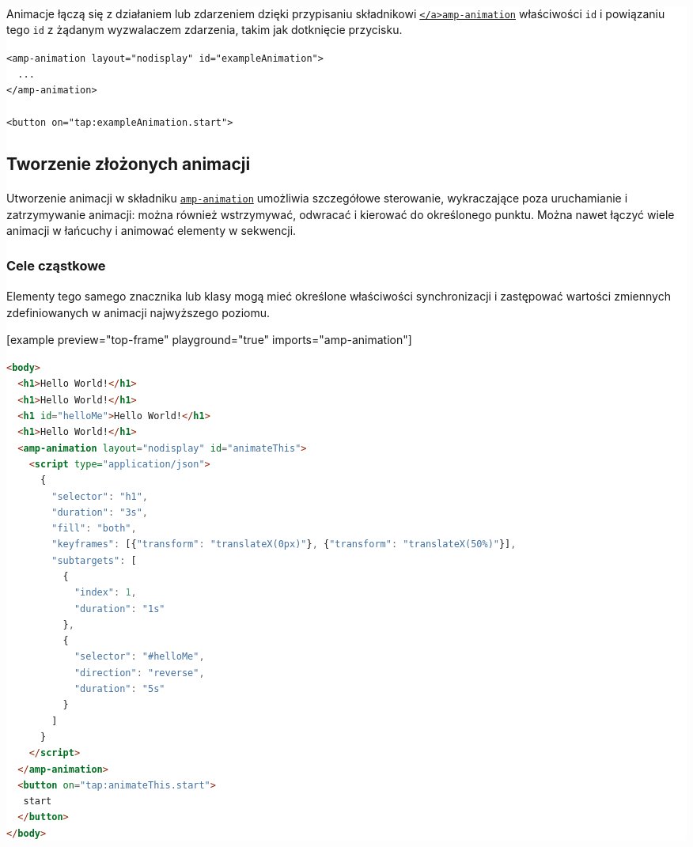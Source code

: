Animacje łączą się z działaniem lub zdarzeniem dzięki przypisaniu składnikowi [`</a>amp-animation`](../../../../documentation/components/reference/amp-animation.md) właściwości `id` i powiązaniu tego `id` z żądanym wyzwalaczem zdarzenia, takim jak dotknięcie przycisku.

```
<amp-animation layout="nodisplay" id="exampleAnimation">
  ...
</amp-animation>

<button on="tap:exampleAnimation.start">
```

## Tworzenie złożonych animacji

Utworzenie animacji w składniku [`amp-animation`](../../../../documentation/components/reference/amp-animation.md) umożliwia szczegółowe sterowanie, wykraczające poza uruchamianie i zatrzymywanie animacji: można również wstrzymywać, odwracać i kierować do określonego punktu. Można nawet łączyć wiele animacji w łańcuchy i animować elementy w sekwencji.

### Cele cząstkowe

Elementy tego samego znacznika lub klasy mogą mieć określone właściwości synchronizacji i zastępować wartości zmiennych zdefiniowanych w animacji najwyższego poziomu.

[example preview="top-frame" playground="true" imports="amp-animation"]

```html
<body>
  <h1>Hello World!</h1>
  <h1>Hello World!</h1>
  <h1 id="helloMe">Hello World!</h1>
  <h1>Hello World!</h1>
  <amp-animation layout="nodisplay" id="animateThis">
    <script type="application/json">
      {
        "selector": "h1",
        "duration": "3s",
        "fill": "both",
        "keyframes": [{"transform": "translateX(0px)"}, {"transform": "translateX(50%)"}],
        "subtargets": [
          {
            "index": 1,
            "duration": "1s"
          },
          {
            "selector": "#helloMe",
            "direction": "reverse",
            "duration": "5s"
          }
        ]
      }
    </script>
  </amp-animation>
  <button on="tap:animateThis.start">
   start
  </button>
</body>
```
